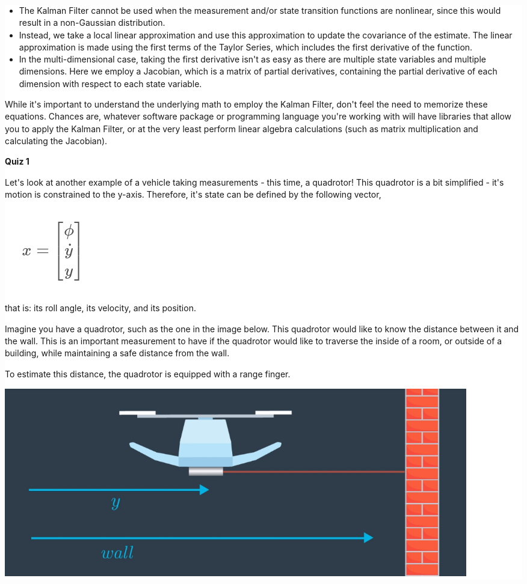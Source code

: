 * The Kalman Filter cannot be used when the measurement and/or state transition functions are nonlinear, since this would result in a non-Gaussian distribution.
* Instead, we take a local linear approximation and use this approximation to update the covariance of the estimate. The linear approximation is made using the first terms of the Taylor Series, which includes the first derivative of the function.
* In the multi-dimensional case, taking the first derivative isn't as easy as there are multiple state variables and multiple dimensions. Here we employ a Jacobian, which is a matrix of partial derivatives, containing the partial derivative of each dimension with respect to each state variable.

While it's important to understand the underlying math to employ the Kalman Filter, don't feel the need to memorize these equations. Chances are, whatever software package or programming language you're working with will have libraries that allow you to apply the Kalman Filter, or at the very least perform linear algebra calculations (such as matrix multiplication and calculating the Jacobian).

**Quiz 1**

Let's look at another example of a vehicle taking measurements - this time, a quadrotor! This quadrotor is a bit simplified - it's motion is constrained to the y-axis. Therefore, it's state can be defined by the following vector,

![](images/EKF_quiz1_state.png)

that is: its roll angle, its velocity, and its position.

Imagine you have a quadrotor, such as the one in the image below. This quadrotor would like to know the distance between it and the wall. This is an important measurement to have if the quadrotor would like to traverse the inside of a room, or outside of a building, while maintaining a safe distance from the wall.

To estimate this distance, the quadrotor is equipped with a range finger.

![](images/EKF_quiz1_range_finger.png)
